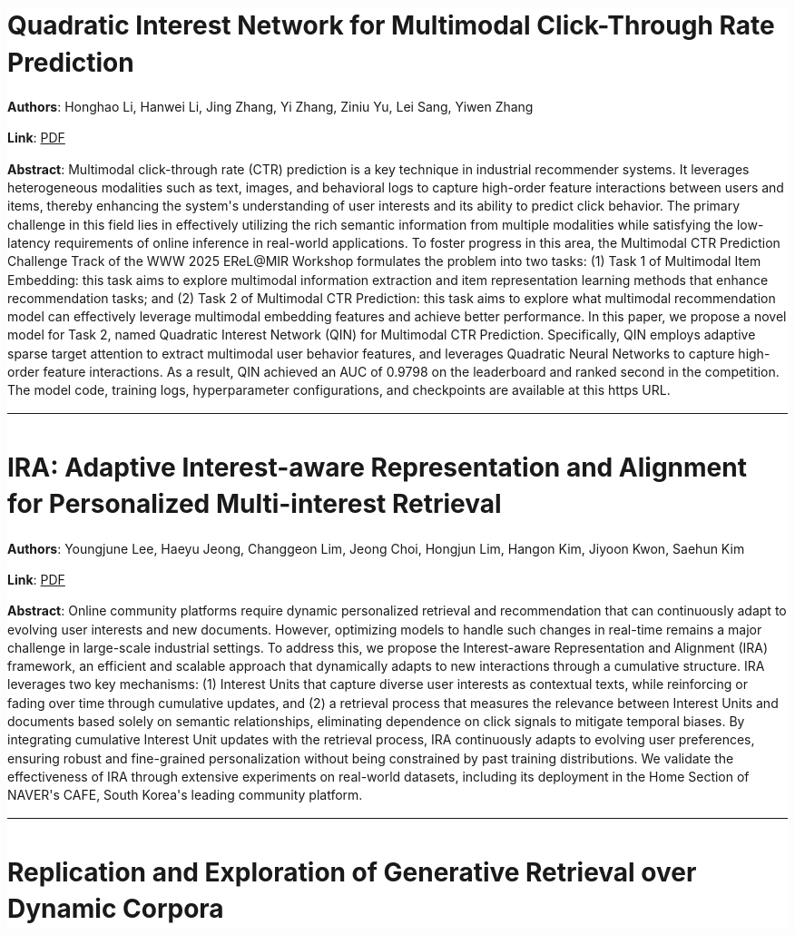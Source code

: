 # Quadratic Interest Network for Multimodal Click-Through Rate Prediction 

**Authors**: Honghao Li, Hanwei Li, Jing Zhang, Yi Zhang, Ziniu Yu, Lei Sang, Yiwen Zhang  

**Link**: [PDF](https://arxiv.org/pdf/2504.17699)  

**Abstract**: Multimodal click-through rate (CTR) prediction is a key technique in industrial recommender systems. It leverages heterogeneous modalities such as text, images, and behavioral logs to capture high-order feature interactions between users and items, thereby enhancing the system's understanding of user interests and its ability to predict click behavior. The primary challenge in this field lies in effectively utilizing the rich semantic information from multiple modalities while satisfying the low-latency requirements of online inference in real-world applications. To foster progress in this area, the Multimodal CTR Prediction Challenge Track of the WWW 2025 EReL@MIR Workshop formulates the problem into two tasks: (1) Task 1 of Multimodal Item Embedding: this task aims to explore multimodal information extraction and item representation learning methods that enhance recommendation tasks; and (2) Task 2 of Multimodal CTR Prediction: this task aims to explore what multimodal recommendation model can effectively leverage multimodal embedding features and achieve better performance. In this paper, we propose a novel model for Task 2, named Quadratic Interest Network (QIN) for Multimodal CTR Prediction. Specifically, QIN employs adaptive sparse target attention to extract multimodal user behavior features, and leverages Quadratic Neural Networks to capture high-order feature interactions. As a result, QIN achieved an AUC of 0.9798 on the leaderboard and ranked second in the competition. The model code, training logs, hyperparameter configurations, and checkpoints are available at this https URL. 

---
# IRA: Adaptive Interest-aware Representation and Alignment for Personalized Multi-interest Retrieval 

**Authors**: Youngjune Lee, Haeyu Jeong, Changgeon Lim, Jeong Choi, Hongjun Lim, Hangon Kim, Jiyoon Kwon, Saehun Kim  

**Link**: [PDF](https://arxiv.org/pdf/2504.17529)  

**Abstract**: Online community platforms require dynamic personalized retrieval and recommendation that can continuously adapt to evolving user interests and new documents. However, optimizing models to handle such changes in real-time remains a major challenge in large-scale industrial settings. To address this, we propose the Interest-aware Representation and Alignment (IRA) framework, an efficient and scalable approach that dynamically adapts to new interactions through a cumulative structure. IRA leverages two key mechanisms: (1) Interest Units that capture diverse user interests as contextual texts, while reinforcing or fading over time through cumulative updates, and (2) a retrieval process that measures the relevance between Interest Units and documents based solely on semantic relationships, eliminating dependence on click signals to mitigate temporal biases. By integrating cumulative Interest Unit updates with the retrieval process, IRA continuously adapts to evolving user preferences, ensuring robust and fine-grained personalization without being constrained by past training distributions. We validate the effectiveness of IRA through extensive experiments on real-world datasets, including its deployment in the Home Section of NAVER's CAFE, South Korea's leading community platform. 

---
# Replication and Exploration of Generative Retrieval over Dynamic Corpora 
